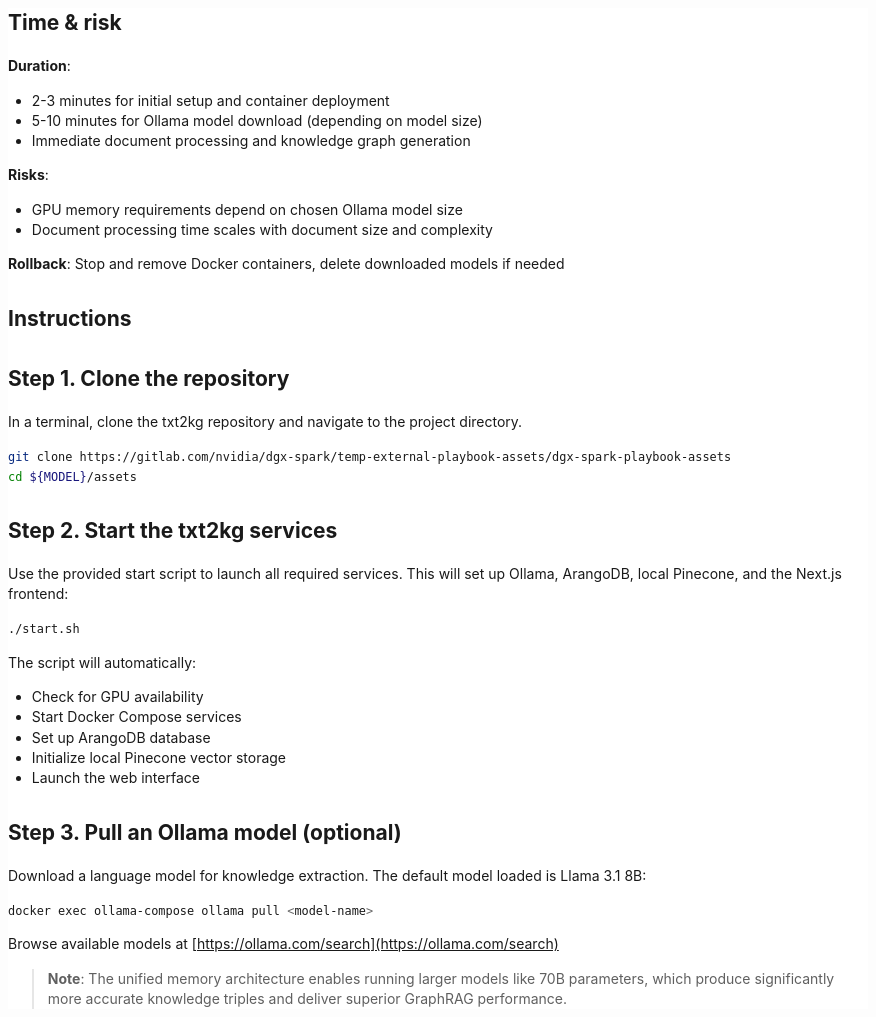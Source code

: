 ## Time & risk

**Duration**:
- 2-3 minutes for initial setup and container deployment
- 5-10 minutes for Ollama model download (depending on model size)
- Immediate document processing and knowledge graph generation

**Risks**:
- GPU memory requirements depend on chosen Ollama model size
- Document processing time scales with document size and complexity

**Rollback**: Stop and remove Docker containers, delete downloaded models if needed

## Instructions

## Step 1. Clone the repository

In a terminal, clone the txt2kg repository and navigate to the project directory.

```bash
git clone https://gitlab.com/nvidia/dgx-spark/temp-external-playbook-assets/dgx-spark-playbook-assets
cd ${MODEL}/assets
```

## Step 2. Start the txt2kg services

Use the provided start script to launch all required services. This will set up Ollama, ArangoDB, local Pinecone, and the Next.js frontend:

```bash
./start.sh
```

The script will automatically:
- Check for GPU availability
- Start Docker Compose services
- Set up ArangoDB database
- Initialize local Pinecone vector storage
- Launch the web interface

## Step 3. Pull an Ollama model (optional)

Download a language model for knowledge extraction. The default model loaded is Llama 3.1 8B:

```bash
docker exec ollama-compose ollama pull <model-name>
```

Browse available models at [https://ollama.com/search](https://ollama.com/search)

> **Note**: The unified memory architecture enables running larger models like 70B parameters, which produce significantly more accurate knowledge triples and deliver superior GraphRAG performance.
